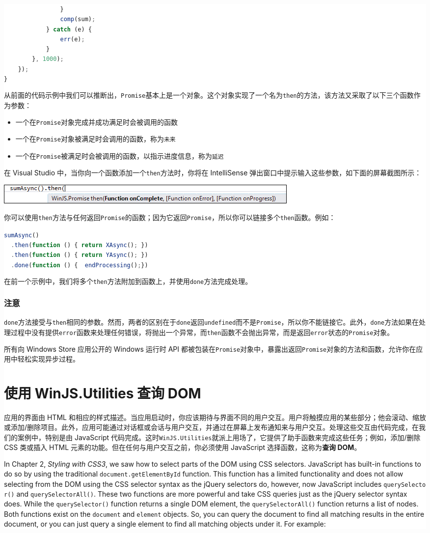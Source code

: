 ```js
                }
                comp(sum);
            } catch (e) {
                err(e);
            }
        }, 1000);
    });
}
```

从前面的代码示例中我们可以推断出，`Promise`基本上是一个对象。这个对象实现了一个名为`then`的方法，该方法又采取了以下三个函数作为参数：

+   一个在`Promise`对象完成并成功满足时会被调用的函数

+   一个在`Promise`对象被满足时会调用的函数，称为`未来`

+   一个在`Promise`被满足时会被调用的函数，以指示进度信息，称为`延迟`

在 Visual Studio 中，当你向一个函数添加一个`then`方法时，你将在 IntelliSense 弹出窗口中提示输入这些参数，如下面的屏幕截图所示：

![使用 Promise 对象的异步编程](img/7102EN_03_01.jpg)

你可以使用`then`方法与任何返回`Promise`的函数；因为它返回`Promise`，所以你可以链接多个`then`函数。例如：

```js
sumAsync() 
  .then(function () { return XAsync(); })
  .then(function () { return YAsync(); })
  .done(function () {  endProcessing();})
```

在前一个示例中，我们将多个`then`方法附加到函数上，并使用`done`方法完成处理。

### 注意

`done`方法接受与`then`相同的参数。然而，两者的区别在于`done`返回`undefined`而不是`Promise`，所以你不能链接它。此外，`done`方法如果在处理过程中没有提供`error`函数来处理任何错误，将抛出一个异常，而`then`函数不会抛出异常，而是返回`error`状态的`Promise`对象。

所有向 Windows Store 应用公开的 Windows 运行时 API 都被包装在`Promise`对象中，暴露出返回`Promise`对象的方法和函数，允许你在应用中轻松实现异步过程。

# 使用 WinJS.Utilities 查询 DOM

应用的界面由 HTML 和相应的样式描述。当应用启动时，你应该期待与界面不同的用户交互。用户将触摸应用的某些部分；他会滚动、缩放或添加/删除项目。此外，应用可能通过对话框或会话与用户交互，并通过在屏幕上发布通知来与用户交互。处理这些交互由代码完成，在我们的案例中，特别是由 JavaScript 代码完成。这时`WinJS.Utilities`就派上用场了，它提供了助手函数来完成这些任务；例如，添加/删除 CSS 类或插入 HTML 元素的功能。但在任何与用户交互之前，你必须使用 JavaScript 选择函数，这称为**查询 DOM**。

In Chapter 2, *Styling with CSS3*, we saw how to select parts of the DOM using CSS selectors. JavaScript has built-in functions to do so by using the traditional `document.getElementById` function. This function has a limited functionality and does not allow selecting from the DOM using the CSS selector syntax as the jQuery selectors do, however, now JavaScript includes `querySelector()` and `querySelectorAll()`. These two functions are more powerful and take CSS queries just as the jQuery selector syntax does. While the `querySelector()` function returns a single DOM element, the `querySelectorAll()` function returns a list of nodes. Both functions exist on the `document` and `element` objects. So, you can query the document to find all matching results in the entire document, or you can just query a single element to find all matching objects under it. For example:
